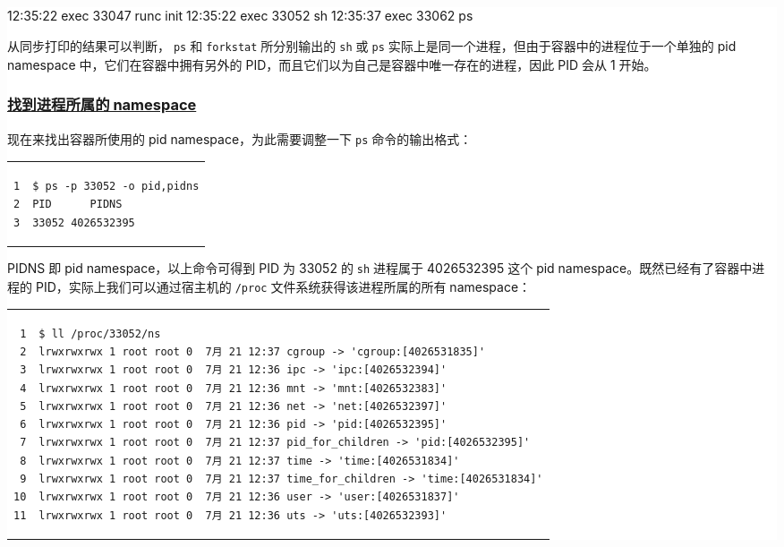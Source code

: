 </span></span><span><span>12:35:22 <span>exec</span>    <span>33047</span>                 runc init
</span></span><span><span>12:35:22 <span>exec</span>    <span>33052</span>                 sh
</span></span><span><span>12:35:37 <span>exec</span>    <span>33062</span>                 ps
</span></span></code></pre></td></tr></tbody></table>

从同步打印的结果可以判断， `ps` 和 `forkstat` 所分别输出的 `sh` 或 `ps` 实际上是同一个进程，但由于容器中的进程位于一个单独的 pid namespace 中，它们在容器中拥有另外的 PID，而且它们以为自己是容器中唯一存在的进程，因此 PID 会从 1 开始。

### [](https://waynerv.com/posts/container-fundamentals-process-isolation-using-namespace/#%E6%89%BE%E5%88%B0%E8%BF%9B%E7%A8%8B%E6%89%80%E5%B1%9E%E7%9A%84-namespace)[找到进程所属的 namespace](https://waynerv.com/posts/container-fundamentals-process-isolation-using-namespace/#contents:%E6%89%BE%E5%88%B0%E8%BF%9B%E7%A8%8B%E6%89%80%E5%B1%9E%E7%9A%84-namespace)

现在来找出容器所使用的 pid namespace，为此需要调整一下 `ps` 命令的输出格式：

<table><tbody><tr><td><pre tabindex="0"><code><span>1
</span><span>2
</span><span>3
</span></code></pre></td><td><pre tabindex="0"><code data-lang="bash"><span><span>$ ps -p <span>33052</span> -o pid,pidns
</span></span><span><span>PID      PIDNS  
</span></span><span><span><span>33052</span> <span>4026532395</span>
</span></span></code></pre></td></tr></tbody></table>

PIDNS 即 pid namespace，以上命令可得到 PID 为 33052 的 `sh` 进程属于 4026532395 这个 pid namespace。既然已经有了容器中进程的 PID，实际上我们可以通过宿主机的 `/proc` 文件系统获得该进程所属的所有 namespace：

<table><tbody><tr><td><pre tabindex="0"><code><span> 1
</span><span> 2
</span><span> 3
</span><span> 4
</span><span> 5
</span><span> 6
</span><span> 7
</span><span> 8
</span><span> 9
</span><span>10
</span><span>11
</span></code></pre></td><td><pre tabindex="0"><code data-lang="bash"><span><span>$ ll /proc/33052/ns
</span></span><span><span>lrwxrwxrwx <span>1</span> root root <span>0</span>  7月 <span>21</span> 12:37 cgroup -&gt; <span>'cgroup:[4026531835]'</span>
</span></span><span><span>lrwxrwxrwx <span>1</span> root root <span>0</span>  7月 <span>21</span> 12:36 ipc -&gt; <span>'ipc:[4026532394]'</span>
</span></span><span><span>lrwxrwxrwx <span>1</span> root root <span>0</span>  7月 <span>21</span> 12:36 mnt -&gt; <span>'mnt:[4026532383]'</span>
</span></span><span><span>lrwxrwxrwx <span>1</span> root root <span>0</span>  7月 <span>21</span> 12:36 net -&gt; <span>'net:[4026532397]'</span>
</span></span><span><span>lrwxrwxrwx <span>1</span> root root <span>0</span>  7月 <span>21</span> 12:36 pid -&gt; <span>'pid:[4026532395]'</span>
</span></span><span><span>lrwxrwxrwx <span>1</span> root root <span>0</span>  7月 <span>21</span> 12:37 pid_for_children -&gt; <span>'pid:[4026532395]'</span>
</span></span><span><span>lrwxrwxrwx <span>1</span> root root <span>0</span>  7月 <span>21</span> 12:37 <span>time</span> -&gt; <span>'time:[4026531834]'</span>
</span></span><span><span>lrwxrwxrwx <span>1</span> root root <span>0</span>  7月 <span>21</span> 12:37 time_for_children -&gt; <span>'time:[4026531834]'</span>
</span></span><span><span>lrwxrwxrwx <span>1</span> root root <span>0</span>  7月 <span>21</span> 12:36 user -&gt; <span>'user:[4026531837]'</span>
</span></span><span><span>lrwxrwxrwx <span>1</span> root root <span>0</span>  7月 <span>21</span> 12:36 uts -&gt; <span>'uts:[4026532393]'</span>
</span></span></code></pre></td></tr></tbody></table>

